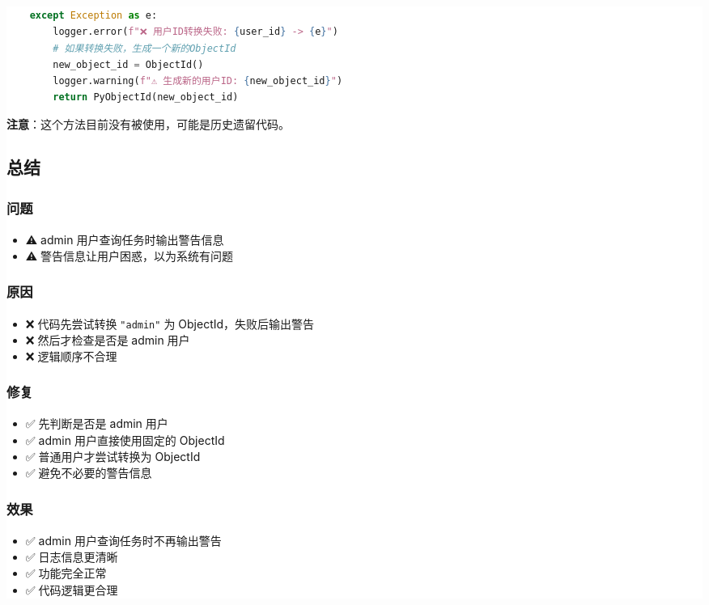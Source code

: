 ```python
    except Exception as e:
        logger.error(f"❌ 用户ID转换失败: {user_id} -> {e}")
        # 如果转换失败，生成一个新的ObjectId
        new_object_id = ObjectId()
        logger.warning(f"⚠️ 生成新的用户ID: {new_object_id}")
        return PyObjectId(new_object_id)
```

**注意**：这个方法目前没有被使用，可能是历史遗留代码。

## 总结

### 问题
- ⚠️ admin 用户查询任务时输出警告信息
- ⚠️ 警告信息让用户困惑，以为系统有问题

### 原因
- ❌ 代码先尝试转换 `"admin"` 为 ObjectId，失败后输出警告
- ❌ 然后才检查是否是 admin 用户
- ❌ 逻辑顺序不合理

### 修复
- ✅ 先判断是否是 admin 用户
- ✅ admin 用户直接使用固定的 ObjectId
- ✅ 普通用户才尝试转换为 ObjectId
- ✅ 避免不必要的警告信息

### 效果
- ✅ admin 用户查询任务时不再输出警告
- ✅ 日志信息更清晰
- ✅ 功能完全正常
- ✅ 代码逻辑更合理

